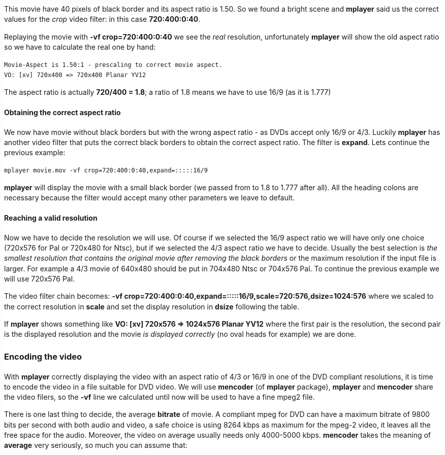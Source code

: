 This movie have 40 pixels of black border and its aspect ratio is 1.50\. So we found a bright scene and **mplayer** said us the correct values for the *crop* video filter: in this case **720:400:0:40**.

Replaying the movie with **-vf crop=720:400:0:40** we see the *real* resolution, unfortunately **mplayer** will show the old aspect ratio so we have to calculate the real one by hand:

```
Movie-Aspect is 1.50:1 - prescaling to correct movie aspect.
VO: [xv] 720x400 => 720x400 Planar YV12 

```

The aspect ratio is actually **720/400 = 1.8**; a ratio of 1.8 means we have to use 16/9 (as it is 1.777)

#### Obtaining the correct aspect ratio

We now have movie without black borders but with the wrong aspect ratio - as DVDs accept only 16/9 or 4/3\. Luckily **mplayer** has another video filter that puts the correct black borders to obtain the correct aspect ratio. The filter is **expand**. Lets continue the previous example:

```
mplayer movie.mov -vf crop=720:400:0:40,expand=:::::16/9

```

**mplayer** will display the movie with a small black border (we passed from to 1.8 to 1.777 after all). All the heading colons are necessary because the filter would accept many other parameters we leave to default.

#### Reaching a valid resolution

Now we have to decide the resolution we will use. Of course if we selected the 16/9 aspect ratio we will have only one choice (720x576 for Pal or 720x480 for Ntsc), but if we selected the 4/3 aspect ratio we have to decide. Usually the best selection is *the smallest resolution that contains the original movie after removing the black borders* or the maximum resolution if the input file is larger. For example a 4/3 movie of 640x480 should be put in 704x480 Ntsc or 704x576 Pal. To continue the previous example we will use 720x576 Pal.

The video filter chain becomes: **-vf crop=720:400:0:40,expand=:::::16/9,scale=720:576,dsize=1024:576** where we scaled to the correct resolution in **scale** and set the display resolution in **dsize** following the table.

If **mplayer** shows something like **VO: [xv] 720x576 => 1024x576 Planar YV12** where the first pair is the resolution, the second pair is the displayed resolution and the movie *is displayed correctly* (no oval heads for example) we are done.

### Encoding the video

With **mplayer** correctly displaying the video with an aspect ratio of 4/3 or 16/9 in one of the DVD compliant resolutions, it is time to encode the video in a file suitable for DVD video. We will use **mencoder** (of **mplayer** package), **mplayer** and **mencoder** share the video filers, so the **-vf** line we calculated until now will be used to have a fine mpeg2 file.

There is one last thing to decide, the average **bitrate** of movie. A compliant mpeg for DVD can have a maximum bitrate of 9800 bits per second with both audio and video, a safe choice is using 8264 kbps as maximum for the mpeg-2 video, it leaves all the free space for the audio. Moreover, the video on average usually needs only 4000-5000 kbps. **mencoder** takes the meaning of **average** very seriously, so much you can assume that:
